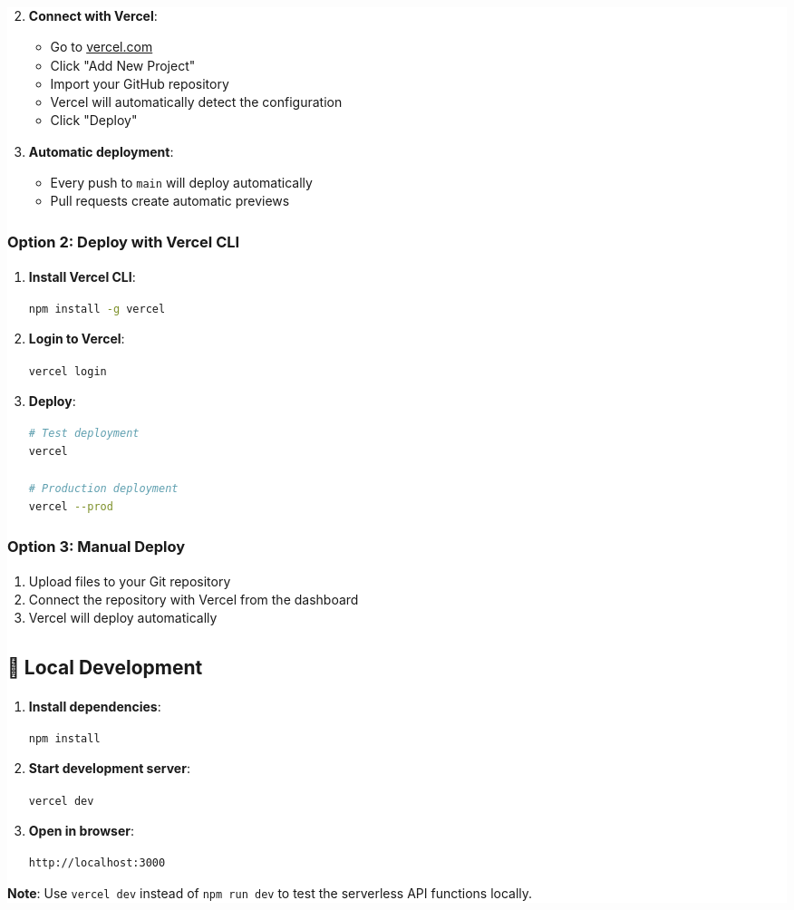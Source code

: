 2. **Connect with Vercel**:
   - Go to [vercel.com](https://vercel.com)
   - Click "Add New Project"
   - Import your GitHub repository
   - Vercel will automatically detect the configuration
   - Click "Deploy"

3. **Automatic deployment**:
   - Every push to `main` will deploy automatically
   - Pull requests create automatic previews

### Option 2: Deploy with Vercel CLI

1. **Install Vercel CLI**:
   ```bash
   npm install -g vercel
   ```

2. **Login to Vercel**:
   ```bash
   vercel login
   ```

3. **Deploy**:
   ```bash
   # Test deployment
   vercel
   
   # Production deployment
   vercel --prod
   ```

### Option 3: Manual Deploy

1. Upload files to your Git repository
2. Connect the repository with Vercel from the dashboard
3. Vercel will deploy automatically

## 🧪 Local Development

1. **Install dependencies**:
   ```bash
   npm install
   ```

2. **Start development server**:
   ```bash
   vercel dev
   ```

3. **Open in browser**:
   ```
   http://localhost:3000
   ```

**Note**: Use `vercel dev` instead of `npm run dev` to test the serverless API functions locally.
